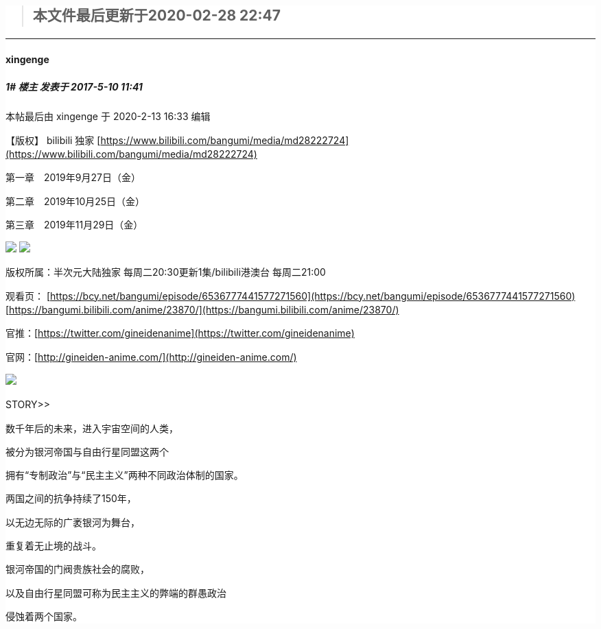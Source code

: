 > ## **本文件最后更新于2020-02-28 22:47** 



-----

####  xingenge  
##### 1#       楼主       发表于 2017-5-10 11:41



 本帖最后由 xingenge 于 2020-2-13 16:33 编辑 

【版权】 bilibili 独家
[https://www.bilibili.com/bangumi/media/md28222724](https://www.bilibili.com/bangumi/media/md28222724)


第一章　2019年9月27日（金）

第二章　2019年10月25日（金）

第三章　2019年11月29日（金）

<img src="http://wx3.sinaimg.cn/large/0068TvVBgy1g2zspkxcluj30nl0xc44s.jpg" referrerpolicy="no-referrer">
<img src="http://wx3.sinaimg.cn/large/0068TvVBgy1g2zspkxet1j30nl0xc0y0.jpg" referrerpolicy="no-referrer">



版权所属：半次元大陆独家 每周二20:30更新1集/bilibili港澳台 每周二21:00

观看页：
[https://bcy.net/bangumi/episode/6536777441577271560](https://bcy.net/bangumi/episode/6536777441577271560)
[https://bangumi.bilibili.com/anime/23870/](https://bangumi.bilibili.com/anime/23870/)


官推：[https://twitter.com/gineidenanime](https://twitter.com/gineidenanime)

官网：[http://gineiden-anime.com/](http://gineiden-anime.com/)

<img src="http://wx4.sinaimg.cn/large/740ca5e5gy1fpzerp51exj21210ywtny.jpg" referrerpolicy="no-referrer">


STORY&gt;&gt;

数千年后的未来，进入宇宙空间的人类，

被分为银河帝国与自由行星同盟这两个

拥有“专制政治”与“民主主义”两种不同政治体制的国家。

两国之间的抗争持续了150年，

以无边无际的广袤银河为舞台，

重复着无止境的战斗。

银河帝国的门阀贵族社会的腐败，

以及自由行星同盟可称为民主主义的弊端的群愚政治

侵蚀着两个国家。
